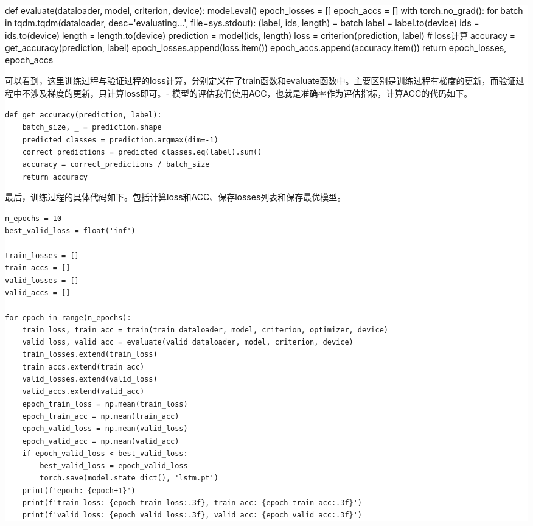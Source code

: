 def evaluate(dataloader, model, criterion, device):
    model.eval()
    epoch_losses = []
    epoch_accs = []
    with torch.no_grad():
        for batch in tqdm.tqdm(dataloader, desc='evaluating...', file=sys.stdout):
            (label, ids, length) = batch
            label = label.to(device)
            ids = ids.to(device)
            length = length.to(device)
            prediction = model(ids, length)
            loss = criterion(prediction, label) # loss计算
            accuracy = get_accuracy(prediction, label)
            epoch_losses.append(loss.item())
            epoch_accs.append(accuracy.item())
    return epoch_losses, epoch_accs
</code></pre>

<p>可以看到，这里训练过程与验证过程的loss计算，分别定义在了train函数和evaluate函数中。主要区别是训练过程有梯度的更新，而验证过程中不涉及梯度的更新，只计算loss即可。-
模型的评估我们使用ACC，也就是准确率作为评估指标，计算ACC的代码如下。</p>

<pre><code class="language-python">def get_accuracy(prediction, label):
    batch_size, _ = prediction.shape
    predicted_classes = prediction.argmax(dim=-1)
    correct_predictions = predicted_classes.eq(label).sum()
    accuracy = correct_predictions / batch_size
    return accuracy
</code></pre>

<p>最后，训练过程的具体代码如下。包括计算loss和ACC、保存losses列表和保存最优模型。</p>

<pre><code class="language-python">n_epochs = 10
best_valid_loss = float('inf')

train_losses = []
train_accs = []
valid_losses = []
valid_accs = []

for epoch in range(n_epochs):
    train_loss, train_acc = train(train_dataloader, model, criterion, optimizer, device)
    valid_loss, valid_acc = evaluate(valid_dataloader, model, criterion, device)
    train_losses.extend(train_loss)
    train_accs.extend(train_acc)
    valid_losses.extend(valid_loss)
    valid_accs.extend(valid_acc) 
    epoch_train_loss = np.mean(train_loss)
    epoch_train_acc = np.mean(train_acc)
    epoch_valid_loss = np.mean(valid_loss)
    epoch_valid_acc = np.mean(valid_acc)    
    if epoch_valid_loss &lt; best_valid_loss:
        best_valid_loss = epoch_valid_loss
        torch.save(model.state_dict(), 'lstm.pt')   
    print(f'epoch: {epoch+1}')
    print(f'train_loss: {epoch_train_loss:.3f}, train_acc: {epoch_train_acc:.3f}')
    print(f'valid_loss: {epoch_valid_loss:.3f}, valid_acc: {epoch_valid_acc:.3f}')
</code></pre>
